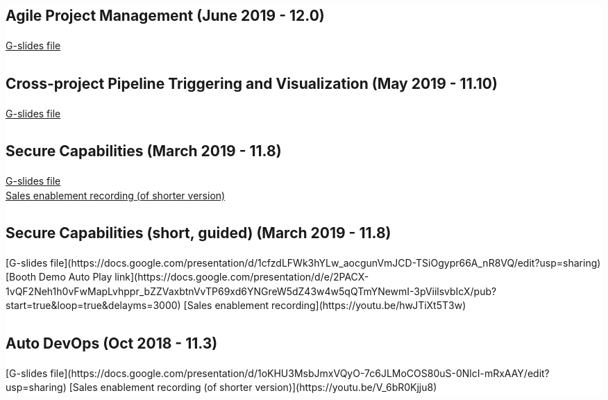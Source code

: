 

## Agile Project Management (June 2019 - 12.0)

<iframe src="https://docs.google.com/presentation/d/e/2PACX-1vR5EWjzgr-Qe-cYdMj4WJnnVDxKyoyirMv0OfOJWbgCzevJoLGTXnbKDYm2TUhpdPAkh-nTcucIgZKx/embed?start=false&loop=false&delayms=3000" frameborder="0" width="960" height="569" allowfullscreen="true" mozallowfullscreen="true" webkitallowfullscreen="true"></iframe>

[G-slides file](https://docs.google.com/presentation/d/13Zj83pjpwyq3s4T2fPSTuKO8NwqdCdn827GB7S-3hW8/edit?usp=sharing)

## Cross-project Pipeline Triggering and Visualization (May 2019 - 11.10)

<iframe src="https://docs.google.com/presentation/d/e/2PACX-1vRZaaHmlJcBQS56SSS1QKyvLJQayJ31ZXqlAJMzQOMckbHt0dSj0KBN2bzg6lwny-lqfvhfhOl7tK8H/embed?start=false&loop=false&delayms=3000" frameborder="0" width="960" height="569" allowfullscreen="true" mozallowfullscreen="true" webkitallowfullscreen="true"></iframe>

[G-slides file](https://docs.google.com/presentation/d/1AVYo0HqTrwG59G2a55YzQhbXX2EKIsxQ-9P7-g_2bQc/edit?usp=sharing)  

## Secure Capabilities (March 2019 - 11.8)

<iframe src="https://docs.google.com/presentation/d/e/2PACX-1vTmtpY92Uun3YsixCJHZu7yt69M9rFB5SuFRSglOBRXoFNTKBdgPZpE4JBTl3LtAAX1zS4zQdBdD6Ga/embed?start=false&loop=false&delayms=60000" frameborder="0" width="960" height="569" allowfullscreen="true" mozallowfullscreen="true" webkitallowfullscreen="true"></iframe>  

[G-slides file](https://docs.google.com/presentation/d/1fdTmdepdaq03OSfcA3pYduDxDnQEyvY4ARPqXEX8KrY/edit#slide=id.g2823c3f9ca_0_9)  
[Sales enablement recording (of shorter version)](https://youtu.be/hwJTiXt5T3w)

## Secure Capabilities (short, guided) (March 2019 - 11.8)

<iframe src="https://docs.google.com/presentation/d/e/2PACX-1vQF2Neh1h0vFwMapLvhppr_bZZVaxbtnVvTP69xd6YNGreW5dZ43w4w5qQTmYNewmI-3pViilsvbIcX/embed?start=false&loop=false&delayms=60000" frameborder="0" width="960" height="569" allowfullscreen="true" mozallowfullscreen="true" webkitallowfullscreen="true"></iframe>
[G-slides file](https://docs.google.com/presentation/d/1cfzdLFWk3hYLw_aocgunVmJCD-TSiOgypr66A_nR8VQ/edit?usp=sharing)  
[Booth Demo Auto Play link](https://docs.google.com/presentation/d/e/2PACX-1vQF2Neh1h0vFwMapLvhppr_bZZVaxbtnVvTP69xd6YNGreW5dZ43w4w5qQTmYNewmI-3pViilsvbIcX/pub?start=true&loop=true&delayms=3000)  
[Sales enablement recording](https://youtu.be/hwJTiXt5T3w)

## Auto DevOps (Oct 2018 - 11.3)

<iframe src="https://docs.google.com/presentation/d/e/2PACX-1vTNeBj0TJWca1PVwccxUTXWDWYqaIyB6Q1fRYCfjtMzeK8DtpmAcG1o6ipFBi-lhYKVTAA9kYBWyKKu/embed?start=false&loop=false&delayms=600000" frameborder="0" width="960" height="569" allowfullscreen="true" mozallowfullscreen="true" webkitallowfullscreen="true"></iframe>
[G-slides file](https://docs.google.com/presentation/d/1oKHU3MsbJmxVQyO-7c6JLMoCOS80uS-0NlcI-mRxAAY/edit?usp=sharing)  
[Sales enablement recording (of shorter version)](https://youtu.be/V_6bR0Kjju8)
